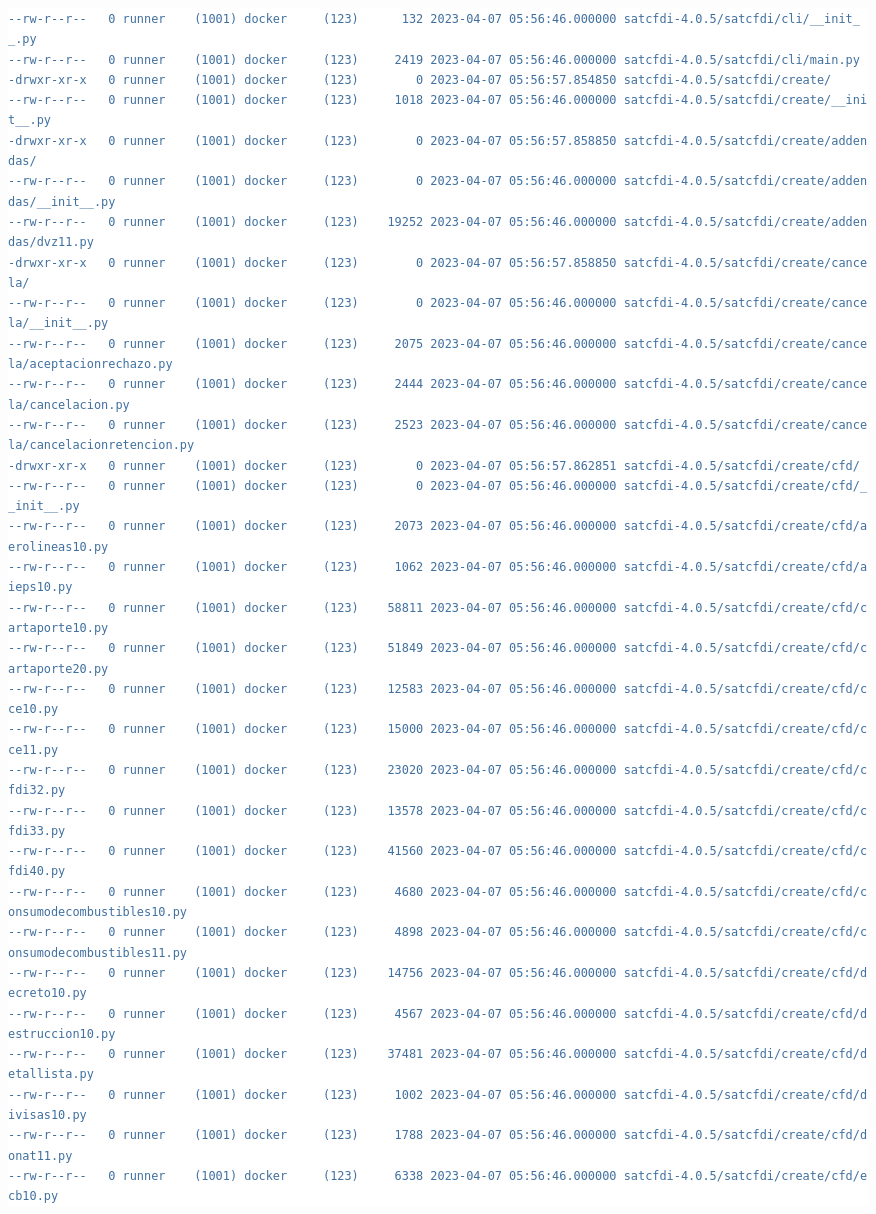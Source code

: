 ```diff
--rw-r--r--   0 runner    (1001) docker     (123)      132 2023-04-07 05:56:46.000000 satcfdi-4.0.5/satcfdi/cli/__init__.py
--rw-r--r--   0 runner    (1001) docker     (123)     2419 2023-04-07 05:56:46.000000 satcfdi-4.0.5/satcfdi/cli/main.py
-drwxr-xr-x   0 runner    (1001) docker     (123)        0 2023-04-07 05:56:57.854850 satcfdi-4.0.5/satcfdi/create/
--rw-r--r--   0 runner    (1001) docker     (123)     1018 2023-04-07 05:56:46.000000 satcfdi-4.0.5/satcfdi/create/__init__.py
-drwxr-xr-x   0 runner    (1001) docker     (123)        0 2023-04-07 05:56:57.858850 satcfdi-4.0.5/satcfdi/create/addendas/
--rw-r--r--   0 runner    (1001) docker     (123)        0 2023-04-07 05:56:46.000000 satcfdi-4.0.5/satcfdi/create/addendas/__init__.py
--rw-r--r--   0 runner    (1001) docker     (123)    19252 2023-04-07 05:56:46.000000 satcfdi-4.0.5/satcfdi/create/addendas/dvz11.py
-drwxr-xr-x   0 runner    (1001) docker     (123)        0 2023-04-07 05:56:57.858850 satcfdi-4.0.5/satcfdi/create/cancela/
--rw-r--r--   0 runner    (1001) docker     (123)        0 2023-04-07 05:56:46.000000 satcfdi-4.0.5/satcfdi/create/cancela/__init__.py
--rw-r--r--   0 runner    (1001) docker     (123)     2075 2023-04-07 05:56:46.000000 satcfdi-4.0.5/satcfdi/create/cancela/aceptacionrechazo.py
--rw-r--r--   0 runner    (1001) docker     (123)     2444 2023-04-07 05:56:46.000000 satcfdi-4.0.5/satcfdi/create/cancela/cancelacion.py
--rw-r--r--   0 runner    (1001) docker     (123)     2523 2023-04-07 05:56:46.000000 satcfdi-4.0.5/satcfdi/create/cancela/cancelacionretencion.py
-drwxr-xr-x   0 runner    (1001) docker     (123)        0 2023-04-07 05:56:57.862851 satcfdi-4.0.5/satcfdi/create/cfd/
--rw-r--r--   0 runner    (1001) docker     (123)        0 2023-04-07 05:56:46.000000 satcfdi-4.0.5/satcfdi/create/cfd/__init__.py
--rw-r--r--   0 runner    (1001) docker     (123)     2073 2023-04-07 05:56:46.000000 satcfdi-4.0.5/satcfdi/create/cfd/aerolineas10.py
--rw-r--r--   0 runner    (1001) docker     (123)     1062 2023-04-07 05:56:46.000000 satcfdi-4.0.5/satcfdi/create/cfd/aieps10.py
--rw-r--r--   0 runner    (1001) docker     (123)    58811 2023-04-07 05:56:46.000000 satcfdi-4.0.5/satcfdi/create/cfd/cartaporte10.py
--rw-r--r--   0 runner    (1001) docker     (123)    51849 2023-04-07 05:56:46.000000 satcfdi-4.0.5/satcfdi/create/cfd/cartaporte20.py
--rw-r--r--   0 runner    (1001) docker     (123)    12583 2023-04-07 05:56:46.000000 satcfdi-4.0.5/satcfdi/create/cfd/cce10.py
--rw-r--r--   0 runner    (1001) docker     (123)    15000 2023-04-07 05:56:46.000000 satcfdi-4.0.5/satcfdi/create/cfd/cce11.py
--rw-r--r--   0 runner    (1001) docker     (123)    23020 2023-04-07 05:56:46.000000 satcfdi-4.0.5/satcfdi/create/cfd/cfdi32.py
--rw-r--r--   0 runner    (1001) docker     (123)    13578 2023-04-07 05:56:46.000000 satcfdi-4.0.5/satcfdi/create/cfd/cfdi33.py
--rw-r--r--   0 runner    (1001) docker     (123)    41560 2023-04-07 05:56:46.000000 satcfdi-4.0.5/satcfdi/create/cfd/cfdi40.py
--rw-r--r--   0 runner    (1001) docker     (123)     4680 2023-04-07 05:56:46.000000 satcfdi-4.0.5/satcfdi/create/cfd/consumodecombustibles10.py
--rw-r--r--   0 runner    (1001) docker     (123)     4898 2023-04-07 05:56:46.000000 satcfdi-4.0.5/satcfdi/create/cfd/consumodecombustibles11.py
--rw-r--r--   0 runner    (1001) docker     (123)    14756 2023-04-07 05:56:46.000000 satcfdi-4.0.5/satcfdi/create/cfd/decreto10.py
--rw-r--r--   0 runner    (1001) docker     (123)     4567 2023-04-07 05:56:46.000000 satcfdi-4.0.5/satcfdi/create/cfd/destruccion10.py
--rw-r--r--   0 runner    (1001) docker     (123)    37481 2023-04-07 05:56:46.000000 satcfdi-4.0.5/satcfdi/create/cfd/detallista.py
--rw-r--r--   0 runner    (1001) docker     (123)     1002 2023-04-07 05:56:46.000000 satcfdi-4.0.5/satcfdi/create/cfd/divisas10.py
--rw-r--r--   0 runner    (1001) docker     (123)     1788 2023-04-07 05:56:46.000000 satcfdi-4.0.5/satcfdi/create/cfd/donat11.py
--rw-r--r--   0 runner    (1001) docker     (123)     6338 2023-04-07 05:56:46.000000 satcfdi-4.0.5/satcfdi/create/cfd/ecb10.py
```